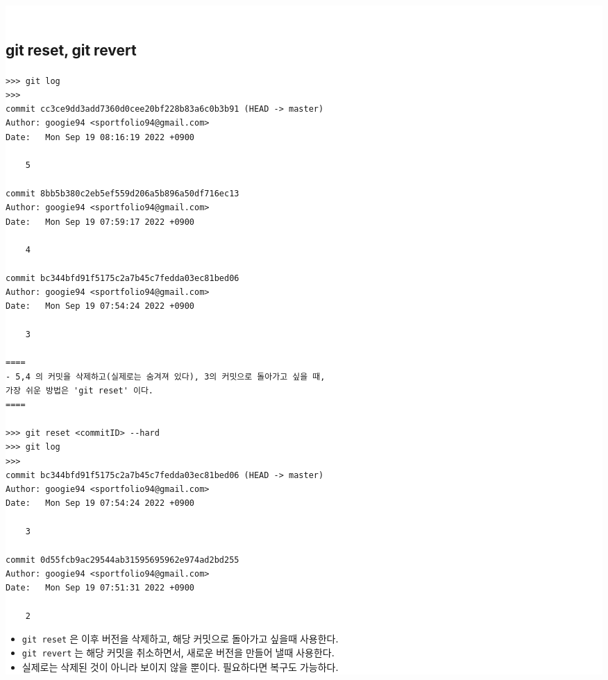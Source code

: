

<br>

## git reset, git revert

```
>>> git log
>>>
commit cc3ce9dd3add7360d0cee20bf228b83a6c0b3b91 (HEAD -> master)
Author: googie94 <sportfolio94@gmail.com>
Date:   Mon Sep 19 08:16:19 2022 +0900

    5

commit 8bb5b380c2eb5ef559d206a5b896a50df716ec13
Author: googie94 <sportfolio94@gmail.com>
Date:   Mon Sep 19 07:59:17 2022 +0900

    4

commit bc344bfd91f5175c2a7b45c7fedda03ec81bed06
Author: googie94 <sportfolio94@gmail.com>
Date:   Mon Sep 19 07:54:24 2022 +0900

    3

====
- 5,4 의 커밋을 삭제하고(실제로는 숨겨져 있다), 3의 커밋으로 돌아가고 싶을 때,
가장 쉬운 방법은 'git reset' 이다.
====

>>> git reset <commitID> --hard
>>> git log
>>>
commit bc344bfd91f5175c2a7b45c7fedda03ec81bed06 (HEAD -> master)
Author: googie94 <sportfolio94@gmail.com>
Date:   Mon Sep 19 07:54:24 2022 +0900

    3

commit 0d55fcb9ac29544ab31595695962e974ad2bd255
Author: googie94 <sportfolio94@gmail.com>
Date:   Mon Sep 19 07:51:31 2022 +0900

    2

```
- `git reset` 은 이후 버전을 삭제하고, 해당 커밋으로 돌아가고 싶을때 사용한다.
- `git revert` 는 해당 커밋을 취소하면서, 새로운 버전을 만들어 낼때 사용한다.
- 실제로는 삭제된 것이 아니라 보이지 않을 뿐이다. 필요하다면 복구도 가능하다.





